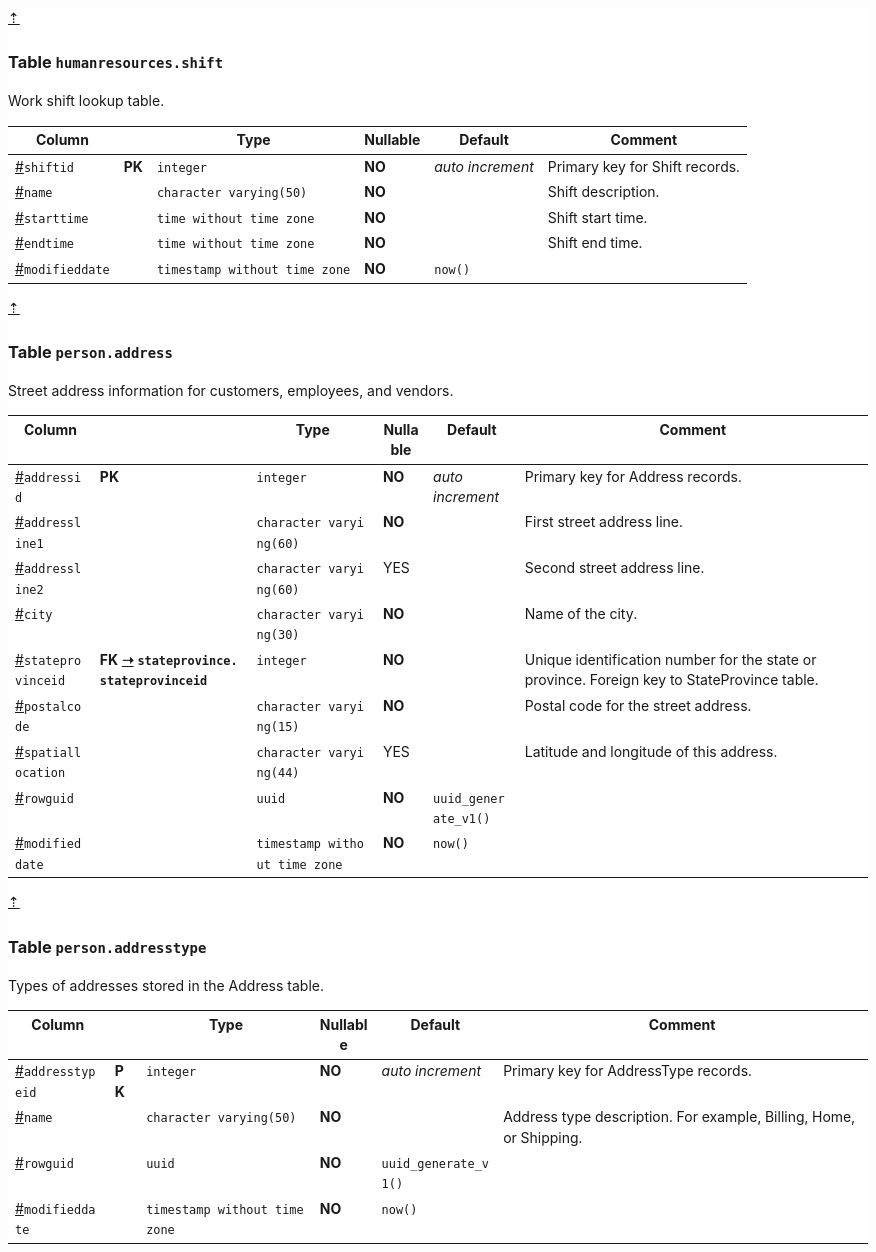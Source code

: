 <a href="#table-of-contents" title="Table of Contents">&#8673;</a>

### Table `humanresources.shift`


Work shift lookup table.


| Column |             | Type | Nullable | Default | Comment |
| ------ | ----------- | -----| -------- | ------- | ------- |
| <a id="user-content-humanresources-shift-shiftid" href="#humanresources-shift-shiftid">#</a>`shiftid` | **PK** | `integer` | **NO** | *auto increment* | Primary key for Shift records. |
| <a id="user-content-humanresources-shift-name" href="#humanresources-shift-name">#</a>`name` |  | `character varying(50)` | **NO** |  | Shift description. |
| <a id="user-content-humanresources-shift-starttime" href="#humanresources-shift-starttime">#</a>`starttime` |  | `time without time zone` | **NO** |  | Shift start time. |
| <a id="user-content-humanresources-shift-endtime" href="#humanresources-shift-endtime">#</a>`endtime` |  | `time without time zone` | **NO** |  | Shift end time. |
| <a id="user-content-humanresources-shift-modifieddate" href="#humanresources-shift-modifieddate">#</a>`modifieddate` |  | `timestamp without time zone` | **NO** | `now()` |  |

<a href="#table-of-contents" title="Table of Contents">&#8673;</a>

### Table `person.address`


Street address information for customers, employees, and vendors.


| Column |             | Type | Nullable | Default | Comment |
| ------ | ----------- | -----| -------- | ------- | ------- |
| <a id="user-content-person-address-addressid" href="#person-address-addressid">#</a>`addressid` | **PK** | `integer` | **NO** | *auto increment* | Primary key for Address records. |
| <a id="user-content-person-address-addressline1" href="#person-address-addressline1">#</a>`addressline1` |  | `character varying(60)` | **NO** |  | First street address line. |
| <a id="user-content-person-address-addressline2" href="#person-address-addressline2">#</a>`addressline2` |  | `character varying(60)` | YES |  | Second street address line. |
| <a id="user-content-person-address-city" href="#person-address-city">#</a>`city` |  | `character varying(30)` | **NO** |  | Name of the city. |
| <a id="user-content-person-address-stateprovinceid" href="#person-address-stateprovinceid">#</a>`stateprovinceid` | **FK [➝](#person-stateprovince-stateprovinceid) `stateprovince.stateprovinceid`** | `integer` | **NO** |  | Unique identification number for the state or province. Foreign key to StateProvince table. |
| <a id="user-content-person-address-postalcode" href="#person-address-postalcode">#</a>`postalcode` |  | `character varying(15)` | **NO** |  | Postal code for the street address. |
| <a id="user-content-person-address-spatiallocation" href="#person-address-spatiallocation">#</a>`spatiallocation` |  | `character varying(44)` | YES |  | Latitude and longitude of this address. |
| <a id="user-content-person-address-rowguid" href="#person-address-rowguid">#</a>`rowguid` |  | `uuid` | **NO** | `uuid_generate_v1()` |  |
| <a id="user-content-person-address-modifieddate" href="#person-address-modifieddate">#</a>`modifieddate` |  | `timestamp without time zone` | **NO** | `now()` |  |

<a href="#table-of-contents" title="Table of Contents">&#8673;</a>

### Table `person.addresstype`


Types of addresses stored in the Address table.


| Column |             | Type | Nullable | Default | Comment |
| ------ | ----------- | -----| -------- | ------- | ------- |
| <a id="user-content-person-addresstype-addresstypeid" href="#person-addresstype-addresstypeid">#</a>`addresstypeid` | **PK** | `integer` | **NO** | *auto increment* | Primary key for AddressType records. |
| <a id="user-content-person-addresstype-name" href="#person-addresstype-name">#</a>`name` |  | `character varying(50)` | **NO** |  | Address type description. For example, Billing, Home, or Shipping. |
| <a id="user-content-person-addresstype-rowguid" href="#person-addresstype-rowguid">#</a>`rowguid` |  | `uuid` | **NO** | `uuid_generate_v1()` |  |
| <a id="user-content-person-addresstype-modifieddate" href="#person-addresstype-modifieddate">#</a>`modifieddate` |  | `timestamp without time zone` | **NO** | `now()` |  |
